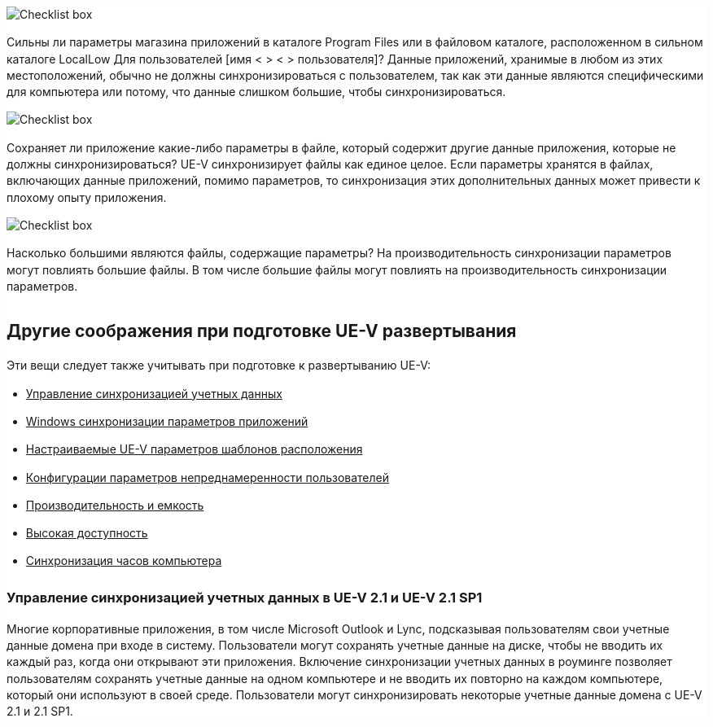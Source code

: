 <td align="left"><img src="images/checklistbox.gif" alt="Checklist box" /></td>
<td align="left"><p>Сильны ли параметры магазина приложений в каталоге Program Files или в файловом каталоге, расположенном в сильном каталоге <strong> </strong> LocalLow Для пользователей [имя &lt; &gt; </strong> &lt; &gt; </strong> пользователя]? Данные приложений, хранимые в любом из этих местоположений, обычно не должны синхронизироваться с пользователем, так как эти данные являются специфическими для компьютера или потому, что данные слишком большие, чтобы синхронизироваться.</p></td>
</tr>
<tr class="even">
<td align="left"><img src="images/checklistbox.gif" alt="Checklist box" /></td>
<td align="left"><p>Сохраняет ли приложение какие-либо параметры в файле, который содержит другие данные приложения, которые не должны синхронизироваться? UE-V синхронизирует файлы как единое целое. Если параметры хранятся в файлах, включающих данные приложений, помимо параметров, то синхронизация этих дополнительных данных может привести к плохому опыту приложения.</p></td>
</tr>
<tr class="odd">
<td align="left"><img src="images/checklistbox.gif" alt="Checklist box" /></td>
<td align="left"><p>Насколько большими являются файлы, содержащие параметры? На производительность синхронизации параметров могут повлиять большие файлы. В том числе большие файлы могут повлиять на производительность синхронизации параметров.</p></td>
</tr>
</tbody>
</table>



## <a name="other-considerations-when-preparing-a-ue-v-deployment"></a><a href="" id="considerations"></a>Другие соображения при подготовке UE-V развертывания


Эти вещи следует также учитывать при подготовке к развертыванию UE-V:

-   [Управление синхронизацией учетных данных](#creds)

-   [Windows синхронизации параметров приложений](#appxsettings)

-   [Настраиваемые UE-V параметров шаблонов расположения](#custom)

-   [Конфигурации параметров непреднамеренности пользователей](#prevent)

-   [Производительность и емкость](#capacity)

-   [Высокая доступность](#high)

-   [Синхронизация часов компьютера](#clocksync)

### <a name="managing-credentials-synchronization-in-ue-v-21-and-ue-v-21-sp1"></a><a href="" id="creds"></a>Управление синхронизацией учетных данных в UE-V 2.1 и UE-V 2.1 SP1

Многие корпоративные приложения, в том числе Microsoft Outlook и Lync, подсказывая пользователям свои учетные данные домена при входе в систему. Пользователи могут сохранять учетные данные на диске, чтобы не вводить их каждый раз, когда они открывают эти приложения. Включение синхронизации учетных данных в роуминге позволяет пользователям сохранять учетные данные на одном компьютере и не вводить их повторно на каждом компьютере, который они используют в своей среде. Пользователи могут синхронизировать некоторые учетные данные домена с UE-V 2.1 и 2.1 SP1.
